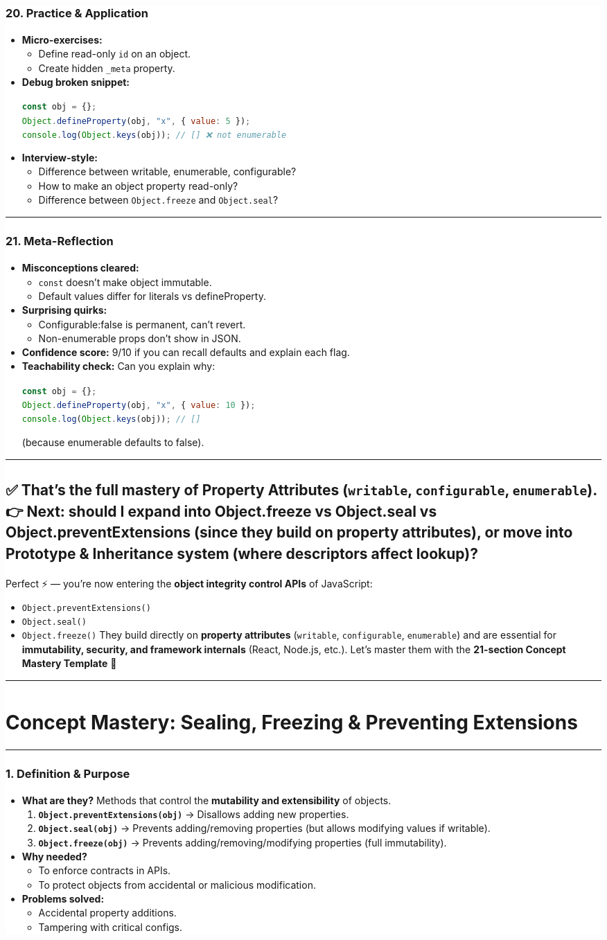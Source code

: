 ### 20. Practice & Application
- **Micro-exercises:**
  - Define read-only `id` on an object.
  - Create hidden `_meta` property.
- **Debug broken snippet:**
  ```js
  const obj = {};
  Object.defineProperty(obj, "x", { value: 5 });
  console.log(Object.keys(obj)); // [] ❌ not enumerable
  ```
- **Interview-style:**
  - Difference between writable, enumerable, configurable?
  - How to make an object property read-only?
  - Difference between `Object.freeze` and `Object.seal`?
---
### 21. Meta-Reflection
- **Misconceptions cleared:**
  - `const` doesn’t make object immutable.
  - Default values differ for literals vs defineProperty.
- **Surprising quirks:**
  - Configurable\:false is permanent, can’t revert.
  - Non-enumerable props don’t show in JSON.
- **Confidence score:** 9/10 if you can recall defaults and explain each flag.
- **Teachability check:** Can you explain why:
  ```js
  const obj = {};
  Object.defineProperty(obj, "x", { value: 10 });
  console.log(Object.keys(obj)); // []
  ```
  (because enumerable defaults to false).
---
✅ That’s the **full mastery of Property Attributes (`writable`, `configurable`, `enumerable`)**.
👉 Next: should I expand into **Object.freeze vs Object.seal vs Object.preventExtensions** (since they build on property attributes), or move into **Prototype & Inheritance system** (where descriptors affect lookup)?
---
Perfect ⚡ — you’re now entering the **object integrity control APIs** of JavaScript:
- `Object.preventExtensions()`
- `Object.seal()`
- `Object.freeze()`
They build directly on **property attributes** (`writable`, `configurable`, `enumerable`) and are essential for **immutability, security, and framework internals** (React, Node.js, etc.).
Let’s master them with the **21-section Concept Mastery Template** 🚀
---
# Concept Mastery: **Sealing, Freezing & Preventing Extensions**
---
### 1. Definition & Purpose
- **What are they?**
  Methods that control the **mutability and extensibility** of objects.
  1. **`Object.preventExtensions(obj)`** → Disallows adding new properties.
  2. **`Object.seal(obj)`** → Prevents adding/removing properties (but allows modifying values if writable).
  3. **`Object.freeze(obj)`** → Prevents adding/removing/modifying properties (full immutability).
- **Why needed?**
  - To enforce contracts in APIs.
  - To protect objects from accidental or malicious modification.
- **Problems solved:**
  - Accidental property additions.
  - Tampering with critical configs.